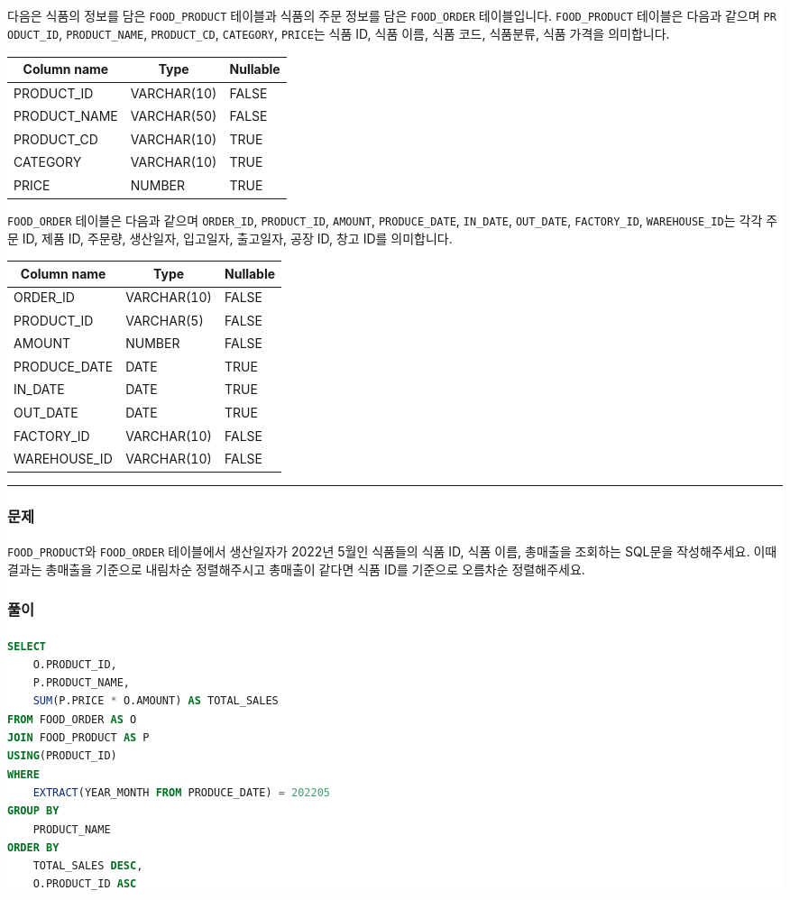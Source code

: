 다음은 식품의 정보를 담은 `FOOD_PRODUCT` 테이블과 식품의 주문 정보를 담은 `FOOD_ORDER` 테이블입니다. `FOOD_PRODUCT` 테이블은 다음과 같으며 `PRODUCT_ID`, `PRODUCT_NAME`, `PRODUCT_CD`, `CATEGORY`, `PRICE`는 식품 ID, 식품 이름, 식품 코드, 식품분류, 식품 가격을 의미합니다.

|Column name|Type|Nullable|
|-|-|-|
|PRODUCT_ID|VARCHAR(10)|FALSE|
|PRODUCT_NAME|VARCHAR(50)|FALSE|
|PRODUCT_CD|VARCHAR(10)|TRUE|
|CATEGORY|VARCHAR(10)|TRUE|
|PRICE|NUMBER|TRUE|

`FOOD_ORDER` 테이블은 다음과 같으며 `ORDER_ID`, `PRODUCT_ID`, `AMOUNT`, `PRODUCE_DATE`, `IN_DATE`, `OUT_DATE`, `FACTORY_ID`, `WAREHOUSE_ID`는 각각 주문 ID, 제품 ID, 주문량, 생산일자, 입고일자, 출고일자, 공장 ID, 창고 ID를 의미합니다.

|Column name|Type|Nullable|
|-|-|-|
|ORDER_ID|VARCHAR(10)|FALSE|
|PRODUCT_ID|VARCHAR(5)|FALSE|
|AMOUNT|NUMBER|FALSE|
|PRODUCE_DATE|DATE|TRUE|
|IN_DATE|DATE|TRUE|
|OUT_DATE|DATE|TRUE|
|FACTORY_ID|VARCHAR(10)|FALSE|
|WAREHOUSE_ID|VARCHAR(10)|FALSE|

---

### 문제

`FOOD_PRODUCT`와 `FOOD_ORDER` 테이블에서 생산일자가 2022년 5월인 식품들의 식품 ID, 식품 이름, 총매출을 조회하는 SQL문을 작성해주세요. 이때 결과는 총매출을 기준으로 내림차순 정렬해주시고 총매출이 같다면 식품 ID를 기준으로 오름차순 정렬해주세요.

### 풀이

```SQL
SELECT
    O.PRODUCT_ID,
    P.PRODUCT_NAME,
    SUM(P.PRICE * O.AMOUNT) AS TOTAL_SALES
FROM FOOD_ORDER AS O
JOIN FOOD_PRODUCT AS P
USING(PRODUCT_ID)
WHERE
    EXTRACT(YEAR_MONTH FROM PRODUCE_DATE) = 202205
GROUP BY
    PRODUCT_NAME
ORDER BY
    TOTAL_SALES DESC,
    O.PRODUCT_ID ASC
```
